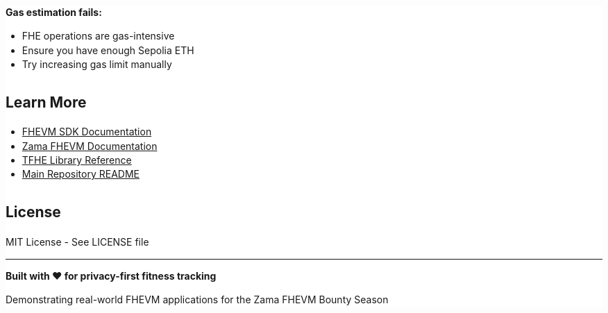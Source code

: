 **Gas estimation fails:**
- FHE operations are gas-intensive
- Ensure you have enough Sepolia ETH
- Try increasing gas limit manually

## Learn More

- [FHEVM SDK Documentation](../../packages/fhevm-sdk/README.md)
- [Zama FHEVM Documentation](https://docs.zama.ai/fhevm)
- [TFHE Library Reference](https://docs.zama.ai/fhevm/fundamentals/types)
- [Main Repository README](../../README.md)

## License

MIT License - See LICENSE file

---

**Built with ❤️ for privacy-first fitness tracking**

Demonstrating real-world FHEVM applications for the Zama FHEVM Bounty Season
